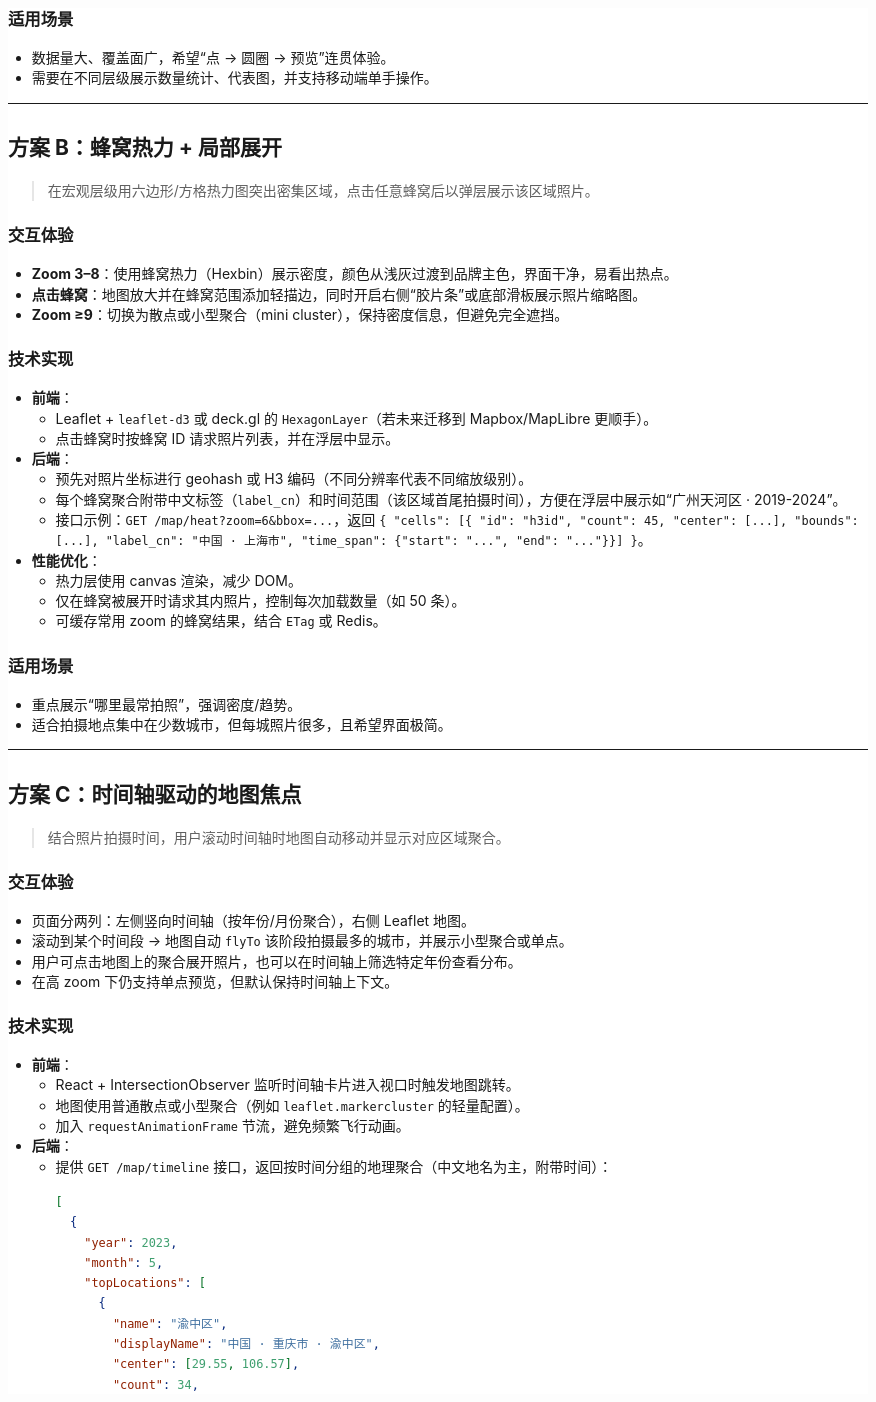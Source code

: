 ### 适用场景
- 数据量大、覆盖面广，希望“点 → 圆圈 → 预览”连贯体验。
- 需要在不同层级展示数量统计、代表图，并支持移动端单手操作。

---

## 方案 B：蜂窝热力 + 局部展开
> 在宏观层级用六边形/方格热力图突出密集区域，点击任意蜂窝后以弹层展示该区域照片。

### 交互体验
- **Zoom 3–8**：使用蜂窝热力（Hexbin）展示密度，颜色从浅灰过渡到品牌主色，界面干净，易看出热点。
- **点击蜂窝**：地图放大并在蜂窝范围添加轻描边，同时开启右侧“胶片条”或底部滑板展示照片缩略图。
- **Zoom ≥9**：切换为散点或小型聚合（mini cluster），保持密度信息，但避免完全遮挡。

### 技术实现
- **前端**：
  - Leaflet + `leaflet-d3` 或 deck.gl 的 `HexagonLayer`（若未来迁移到 Mapbox/MapLibre 更顺手）。
  - 点击蜂窝时按蜂窝 ID 请求照片列表，并在浮层中显示。
- **后端**：
  - 预先对照片坐标进行 geohash 或 H3 编码（不同分辨率代表不同缩放级别）。
  - 每个蜂窝聚合附带中文标签（`label_cn`）和时间范围（该区域首尾拍摄时间），方便在浮层中展示如“广州天河区 · 2019-2024”。
  - 接口示例：`GET /map/heat?zoom=6&bbox=...`，返回 `{ "cells": [{ "id": "h3id", "count": 45, "center": [...], "bounds": [...], "label_cn": "中国 · 上海市", "time_span": {"start": "...", "end": "..."}}] }`。
- **性能优化**：
  - 热力层使用 canvas 渲染，减少 DOM。
  - 仅在蜂窝被展开时请求其内照片，控制每次加载数量（如 50 条）。
  - 可缓存常用 zoom 的蜂窝结果，结合 `ETag` 或 Redis。

### 适用场景
- 重点展示“哪里最常拍照”，强调密度/趋势。
- 适合拍摄地点集中在少数城市，但每城照片很多，且希望界面极简。

---

## 方案 C：时间轴驱动的地图焦点
> 结合照片拍摄时间，用户滚动时间轴时地图自动移动并显示对应区域聚合。

### 交互体验
- 页面分两列：左侧竖向时间轴（按年份/月份聚合），右侧 Leaflet 地图。
- 滚动到某个时间段 → 地图自动 `flyTo` 该阶段拍摄最多的城市，并展示小型聚合或单点。
- 用户可点击地图上的聚合展开照片，也可以在时间轴上筛选特定年份查看分布。
- 在高 zoom 下仍支持单点预览，但默认保持时间轴上下文。

### 技术实现
- **前端**：
  - React + IntersectionObserver 监听时间轴卡片进入视口时触发地图跳转。
  - 地图使用普通散点或小型聚合（例如 `leaflet.markercluster` 的轻量配置）。
  - 加入 `requestAnimationFrame` 节流，避免频繁飞行动画。
- **后端**：
  - 提供 `GET /map/timeline` 接口，返回按时间分组的地理聚合（中文地名为主，附带时间）：
    ```json
    [
      {
        "year": 2023,
        "month": 5,
        "topLocations": [
          {
            "name": "渝中区",
            "displayName": "中国 · 重庆市 · 渝中区",
            "center": [29.55, 106.57],
            "count": 34,